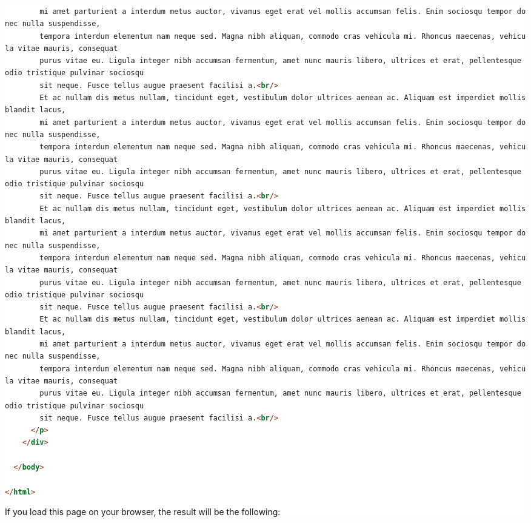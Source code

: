 ``` html
        mi amet parturient a interdum metus auctor, vivamus eget erat vel mollis accumsan felis. Enim sociosqu tempor donec nulla suspendisse,
        tempora interdum elementum nam neque sed. Magna nibh aliquam, commodo cras vehicula mi. Rhoncus maecenas, vehicula vitae mauris, consequat
        purus vitae eu. Ligula integer nibh accumsan fermentum, amet nunc mauris libero, ultrices et erat, pellentesque odio tristique pulvinar sociosqu
        sit neque. Fusce tellus augue praesent facilisi a.<br/>
        Et ac nullam dis metus nullam, tincidunt eget, vestibulum dolor ultrices aenean ac. Aliquam est imperdiet mollis blandit lacus,
        mi amet parturient a interdum metus auctor, vivamus eget erat vel mollis accumsan felis. Enim sociosqu tempor donec nulla suspendisse,
        tempora interdum elementum nam neque sed. Magna nibh aliquam, commodo cras vehicula mi. Rhoncus maecenas, vehicula vitae mauris, consequat
        purus vitae eu. Ligula integer nibh accumsan fermentum, amet nunc mauris libero, ultrices et erat, pellentesque odio tristique pulvinar sociosqu
        sit neque. Fusce tellus augue praesent facilisi a.<br/>
        Et ac nullam dis metus nullam, tincidunt eget, vestibulum dolor ultrices aenean ac. Aliquam est imperdiet mollis blandit lacus,
        mi amet parturient a interdum metus auctor, vivamus eget erat vel mollis accumsan felis. Enim sociosqu tempor donec nulla suspendisse,
        tempora interdum elementum nam neque sed. Magna nibh aliquam, commodo cras vehicula mi. Rhoncus maecenas, vehicula vitae mauris, consequat
        purus vitae eu. Ligula integer nibh accumsan fermentum, amet nunc mauris libero, ultrices et erat, pellentesque odio tristique pulvinar sociosqu
        sit neque. Fusce tellus augue praesent facilisi a.<br/>
        Et ac nullam dis metus nullam, tincidunt eget, vestibulum dolor ultrices aenean ac. Aliquam est imperdiet mollis blandit lacus,
        mi amet parturient a interdum metus auctor, vivamus eget erat vel mollis accumsan felis. Enim sociosqu tempor donec nulla suspendisse,
        tempora interdum elementum nam neque sed. Magna nibh aliquam, commodo cras vehicula mi. Rhoncus maecenas, vehicula vitae mauris, consequat
        purus vitae eu. Ligula integer nibh accumsan fermentum, amet nunc mauris libero, ultrices et erat, pellentesque odio tristique pulvinar sociosqu
        sit neque. Fusce tellus augue praesent facilisi a.<br/>
      </p>
    </div>

  </body>

</html>
```
If you load this page on your browser, the result will be the following:
